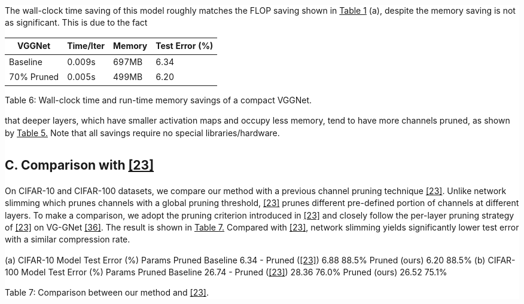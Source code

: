 The wall-clock time saving of this model roughly matches the FLOP saving shown in [Table 1](#page-4-0) (a), despite the memory saving is not as significant. This is due to the fact

<span id="page-9-1"></span>

| VGGNet     | Time/Iter | Memory | Test Error (%) |
|------------|-----------|--------|----------------|
| Baseline   | 0.009s    | 697MB  | 6.34           |
| 70% Pruned | 0.005s    | 499MB  | 6.20           |

Table 6: Wall-clock time and run-time memory savings of a compact VGGNet.

that deeper layers, which have smaller activation maps and occupy less memory, tend to have more channels pruned, as shown by [Table 5.](#page-9-0) Note that all savings require no special libraries/hardware.

## C. Comparison with [\[23\]](#page-8-18)

On CIFAR-10 and CIFAR-100 datasets, we compare our method with a previous channel pruning technique [\[23\]](#page-8-18). Unlike network slimming which prunes channels with a global pruning threshold, [\[23\]](#page-8-18) prunes different pre-defined portion of channels at different layers. To make a comparison, we adopt the pruning criterion introduced in [\[23\]](#page-8-18) and closely follow the per-layer pruning strategy of [\[23\]](#page-8-18) on VG-GNet [\[36\]](#page-8-34). The result is shown in [Table 7.](#page-9-2) Compared with [\[23\]](#page-8-18), network slimming yields significantly lower test error with a similar compression rate.

<span id="page-9-2"></span>(a) CIFAR-10 Model Test Error (%) Params Pruned Baseline 6.34 - Pruned ([\[23\]](#page-8-18)) 6.88 88.5% Pruned (ours) 6.20 88.5% (b) CIFAR-100 Model Test Error (%) Params Pruned Baseline 26.74 - Pruned ([\[23\]](#page-8-18)) 28.36 76.0% Pruned (ours) 26.52 75.1%

Table 7: Comparison between our method and [\[23\]](#page-8-18).